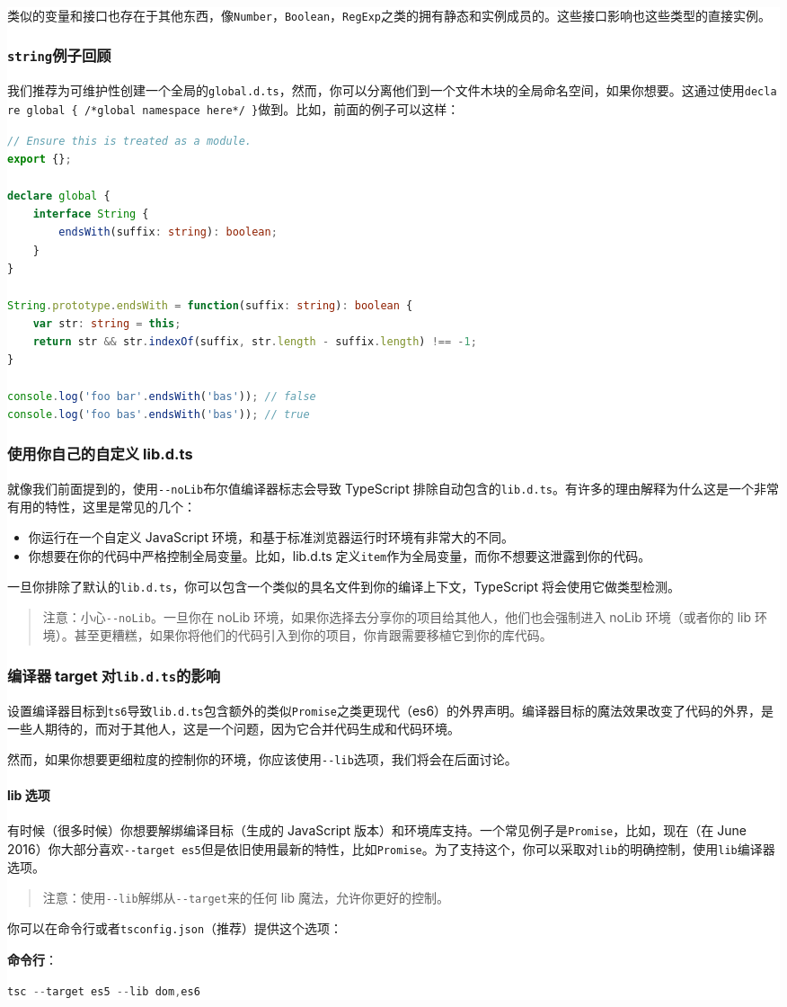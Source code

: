类似的变量和接口也存在于其他东西，像`Number`，`Boolean`，`RegExp`之类的拥有静态和实例成员的。这些接口影响也这些类型的直接实例。

### `string`例子回顾

我们推荐为可维护性创建一个全局的`global.d.ts`，然而，你可以分离他们到一个文件木块的全局命名空间，如果你想要。这通过使用`declare global { /*global namespace here*/ }`做到。比如，前面的例子可以这样：
```ts
// Ensure this is treated as a module.
export {};

declare global {
    interface String {
        endsWith(suffix: string): boolean;
    }
}

String.prototype.endsWith = function(suffix: string): boolean {
    var str: string = this;
    return str && str.indexOf(suffix, str.length - suffix.length) !== -1;
}

console.log('foo bar'.endsWith('bas')); // false
console.log('foo bas'.endsWith('bas')); // true
```

### 使用你自己的自定义 lib.d.ts

就像我们前面提到的，使用`--noLib`布尔值编译器标志会导致 TypeScript 排除自动包含的`lib.d.ts`。有许多的理由解释为什么这是一个非常有用的特性，这里是常见的几个：

- 你运行在一个自定义 JavaScript 环境，和基于标准浏览器运行时环境有非常大的不同。
- 你想要在你的代码中严格控制全局变量。比如，lib.d.ts 定义`item`作为全局变量，而你不想要这泄露到你的代码。

一旦你排除了默认的`lib.d.ts`，你可以包含一个类似的具名文件到你的编译上下文，TypeScript 将会使用它做类型检测。

> 注意：小心`--noLib`。一旦你在 noLib 环境，如果你选择去分享你的项目给其他人，他们也会强制进入 noLib 环境（或者你的 lib 环境）。甚至更糟糕，如果你将他们的代码引入到你的项目，你肯跟需要移植它到你的库代码。

### 编译器 target 对`lib.d.ts`的影响

设置编译器目标到`ts6`导致`lib.d.ts`包含额外的类似`Promise`之类更现代（es6）的外界声明。编译器目标的魔法效果改变了代码的外界，是一些人期待的，而对于其他人，这是一个问题，因为它合并代码生成和代码环境。

然而，如果你想要更细粒度的控制你的环境，你应该使用`--lib`选项，我们将会在后面讨论。

#### lib 选项

有时候（很多时候）你想要解绑编译目标（生成的 JavaScript 版本）和环境库支持。一个常见例子是`Promise`，比如，现在（在 June 2016）你大部分喜欢`--target es5`但是依旧使用最新的特性，比如`Promise`。为了支持这个，你可以采取对`lib`的明确控制，使用`lib`编译器选项。

> 注意：使用`--lib`解绑从`--target`来的任何 lib 魔法，允许你更好的控制。

你可以在命令行或者`tsconfig.json`（推荐）提供这个选项：

**命令行**：
```ts
tsc --target es5 --lib dom,es6
```
